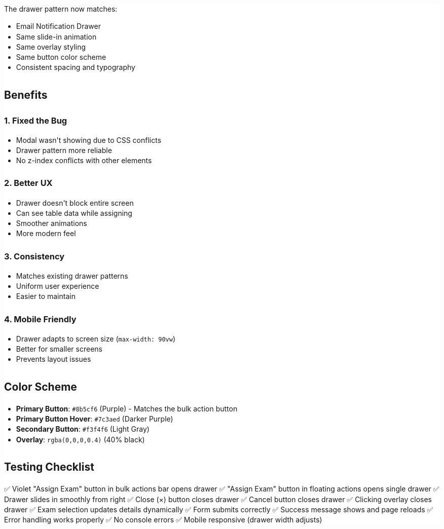 The drawer pattern now matches:
- Email Notification Drawer
- Same slide-in animation
- Same overlay styling
- Same button color scheme
- Consistent spacing and typography

## Benefits

### 1. Fixed the Bug
- Modal wasn't showing due to CSS conflicts
- Drawer pattern more reliable
- No z-index conflicts with other elements

### 2. Better UX
- Drawer doesn't block entire screen
- Can see table data while assigning
- Smoother animations
- More modern feel

### 3. Consistency
- Matches existing drawer patterns
- Uniform user experience
- Easier to maintain

### 4. Mobile Friendly
- Drawer adapts to screen size (`max-width: 90vw`)
- Better for smaller screens
- Prevents layout issues

## Color Scheme

- **Primary Button**: `#8b5cf6` (Purple) - Matches the bulk action button
- **Primary Button Hover**: `#7c3aed` (Darker Purple)
- **Secondary Button**: `#f3f4f6` (Light Gray)
- **Overlay**: `rgba(0,0,0,0.4)` (40% black)

## Testing Checklist

✅ Violet "Assign Exam" button in bulk actions bar opens drawer
✅ "Assign Exam" button in floating actions opens single drawer
✅ Drawer slides in smoothly from right
✅ Close (×) button closes drawer
✅ Cancel button closes drawer
✅ Clicking overlay closes drawer
✅ Exam selection updates details dynamically
✅ Form submits correctly
✅ Success message shows and page reloads
✅ Error handling works properly
✅ No console errors
✅ Mobile responsive (drawer width adjusts)
